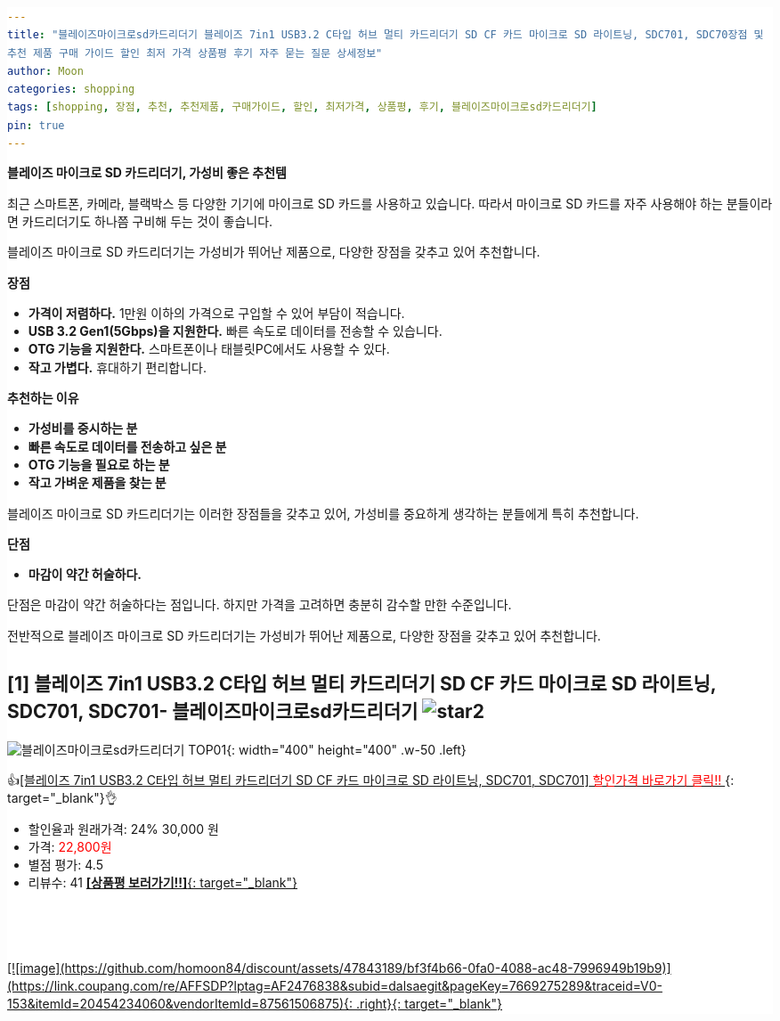 ```yaml
---
title: "블레이즈마이크로sd카드리더기 블레이즈 7in1 USB3.2 C타입 허브 멀티 카드리더기 SD CF 카드 마이크로 SD 라이트닝, SDC701, SDC70장점 및 추천 제품 구매 가이드 할인 최저 가격 상품평 후기 자주 묻는 질문 상세정보"
author: Moon
categories: shopping
tags: [shopping, 장점, 추천, 추천제품, 구매가이드, 할인, 최저가격, 상품평, 후기, 블레이즈마이크로sd카드리더기]
pin: true
---
```



**블레이즈 마이크로 SD 카드리더기, 가성비 좋은 추천템**

최근 스마트폰, 카메라, 블랙박스 등 다양한 기기에 마이크로 SD 카드를 사용하고 있습니다. 따라서 마이크로 SD 카드를 자주 사용해야 하는 분들이라면 카드리더기도 하나쯤 구비해 두는 것이 좋습니다.

블레이즈 마이크로 SD 카드리더기는 가성비가 뛰어난 제품으로, 다양한 장점을 갖추고 있어 추천합니다.

**장점**

* **가격이 저렴하다.** 1만원 이하의 가격으로 구입할 수 있어 부담이 적습니다.
* **USB 3.2 Gen1(5Gbps)을 지원한다.** 빠른 속도로 데이터를 전송할 수 있습니다.
* **OTG 기능을 지원한다.** 스마트폰이나 태블릿PC에서도 사용할 수 있다.
* **작고 가볍다.** 휴대하기 편리합니다.

**추천하는 이유**

* **가성비를 중시하는 분**
* **빠른 속도로 데이터를 전송하고 싶은 분**
* **OTG 기능을 필요로 하는 분**
* **작고 가벼운 제품을 찾는 분**

블레이즈 마이크로 SD 카드리더기는 이러한 장점들을 갖추고 있어, 가성비를 중요하게 생각하는 분들에게 특히 추천합니다.

**단점**

* **마감이 약간 허술하다.**

단점은 마감이 약간 허술하다는 점입니다. 하지만 가격을 고려하면 충분히 감수할 만한 수준입니다.

전반적으로 블레이즈 마이크로 SD 카드리더기는 가성비가 뛰어난 제품으로, 다양한 장점을 갖추고 있어 추천합니다. 


        
       
## [1] 블레이즈 7in1 USB3.2 C타입 허브 멀티 카드리더기 SD CF 카드 마이크로 SD 라이트닝, SDC701, SDC701- 블레이즈마이크로sd카드리더기  <img width="81" alt="star2" src="https://user-images.githubusercontent.com/78655692/151471960-29c5febe-c509-4c6d-99f4-a2203eb193c5.png">

![블레이즈마이크로sd카드리더기 TOP01](https://thumbnail10.coupangcdn.com/thumbnails/remote/230x230ex/image/vendor_inventory/3e48/175f3b07cde1e249508c7ca68475d897e76e3f045dc1b37a36adc1068ed0.jpg){: width="400" height="400" .w-50 .left}


👍<a href="https://link.coupang.com/re/AFFSDP?lptag=AF2476838&subid=dalsaegit&pageKey=7669275289&traceid=V0-153&itemId=20454234060&vendorItemId=87561506875">[블레이즈 7in1 USB3.2 C타입 허브 멀티 카드리더기 SD CF 카드 마이크로 SD 라이트닝, SDC701, SDC701]<font color=red> 할인가격 바로가기 클릭!! </font></a>{: target="_blank"}👌
<br>
- 할인율과 원래가격: 24%  30,000   원
- 가격: <span style='color:red'>22,800원</span>
- 별점 평가: 4.5
- 리뷰수: 41 <a href="https://link.coupang.com/re/AFFSDP?lptag=AF2476838&subid=dalsaegit&pageKey=7669275289&traceid=V0-153&itemId=20454234060&vendorItemId=87561506875"> <strong>[상품평 보러가기!!]</strong>{: target="_blank"}
<br>
<br>
<br>
[![image](https://github.com/homoon84/discount/assets/47843189/bf3f4b66-0fa0-4088-ac48-7996949b19b9)](https://link.coupang.com/re/AFFSDP?lptag=AF2476838&subid=dalsaegit&pageKey=7669275289&traceid=V0-153&itemId=20454234060&vendorItemId=87561506875){: .right}{: target="_blank"}
<br>